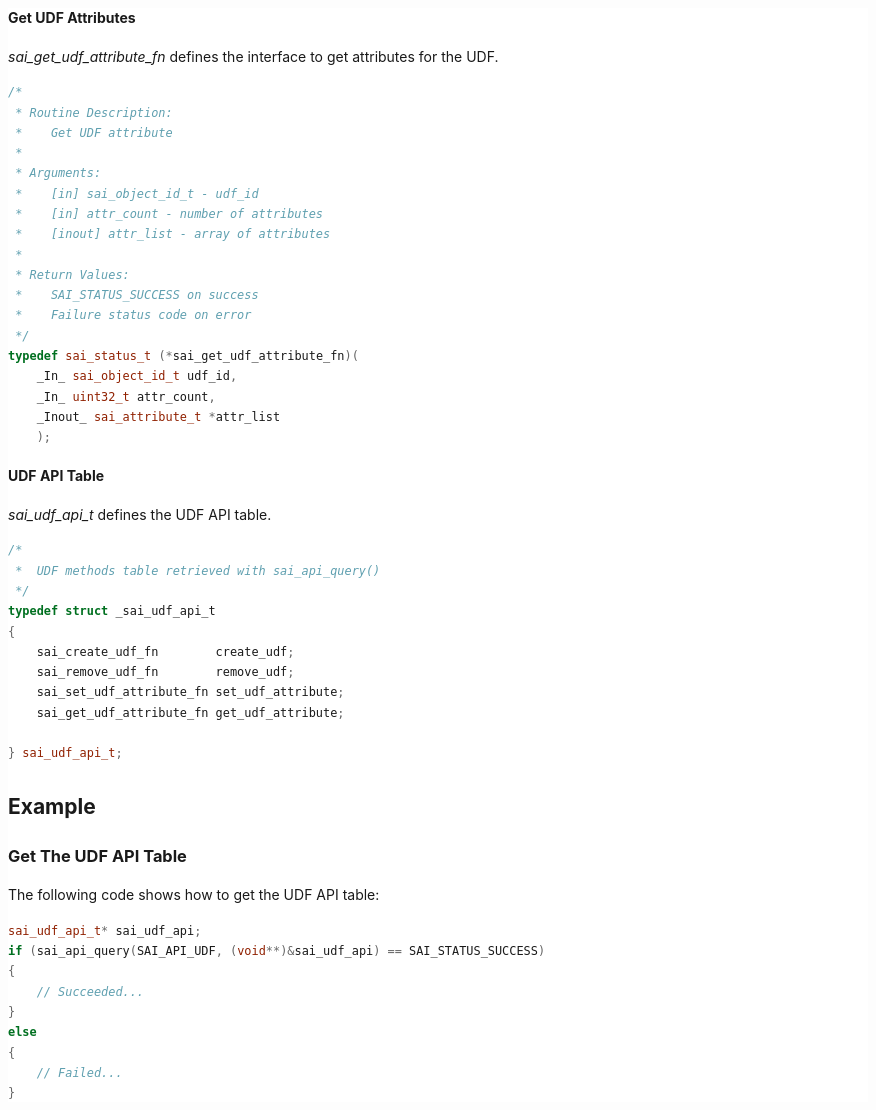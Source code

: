 #### Get UDF Attributes ####

*sai_get_udf_attribute_fn* defines the interface to get attributes for the UDF.

~~~cpp
/*
 * Routine Description:
 *    Get UDF attribute
 *
 * Arguments:
 *    [in] sai_object_id_t - udf_id
 *    [in] attr_count - number of attributes
 *    [inout] attr_list - array of attributes
 *
 * Return Values:
 *    SAI_STATUS_SUCCESS on success
 *    Failure status code on error
 */
typedef sai_status_t (*sai_get_udf_attribute_fn)(
    _In_ sai_object_id_t udf_id,
    _In_ uint32_t attr_count,
    _Inout_ sai_attribute_t *attr_list
    );
~~~

#### UDF API Table ####

*sai_udf_api_t* defines the UDF API table.

~~~cpp
/*
 *  UDF methods table retrieved with sai_api_query()
 */
typedef struct _sai_udf_api_t
{
    sai_create_udf_fn        create_udf;
    sai_remove_udf_fn        remove_udf;
    sai_set_udf_attribute_fn set_udf_attribute;
    sai_get_udf_attribute_fn get_udf_attribute;

} sai_udf_api_t;
~~~


## Example ##

### Get The UDF API Table ###

The following code shows how to get the UDF API table:

~~~cpp
sai_udf_api_t* sai_udf_api;
if (sai_api_query(SAI_API_UDF, (void**)&sai_udf_api) == SAI_STATUS_SUCCESS)
{
    // Succeeded...
}
else
{
    // Failed...
}
~~~
